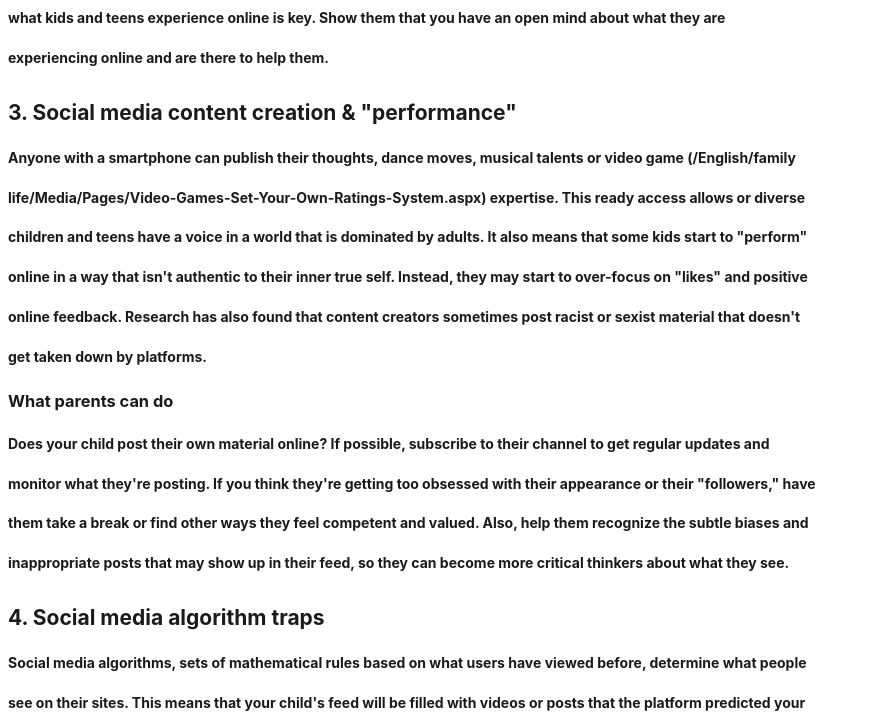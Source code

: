 #### what kids and teens experience online is key. Show them that you have an open mind about what they are 

#### experiencing online and are there to help them. 

## 3. Social media content creation & "performance" 

#### Anyone with a smartphone can publish their thoughts, dance moves, musical talents or video game (/English/family

#### life/Media/Pages/Video-Games-Set-Your-Own-Ratings-System.aspx) expertise. This ready access allows or diverse 

#### children and teens have a voice in a world that is dominated by adults. It also means that some kids start to "perform" 

#### online in a way that isn't authentic to their inner true self. Instead, they may start to over-focus on "likes" and positive 

#### online feedback. Research has also found that content creators sometimes post racist or sexist material that doesn't 

#### get taken down by platforms. 

### What parents can do 

#### Does your child post their own material online? If possible, subscribe to their channel to get regular updates and 

#### monitor what they're posting. If you think they're getting too obsessed with their appearance or their "followers," have 

#### them take a break or find other ways they feel competent and valued. Also, help them recognize the subtle biases and 

#### inappropriate posts that may show up in their feed, so they can become more critical thinkers about what they see. 

## 4. Social media algorithm traps 

#### Social media algorithms, sets of mathematical rules based on what users have viewed before, determine what people 

#### see on their sites. This means that your child's feed will be filled with videos or posts that the platform predicted your 
